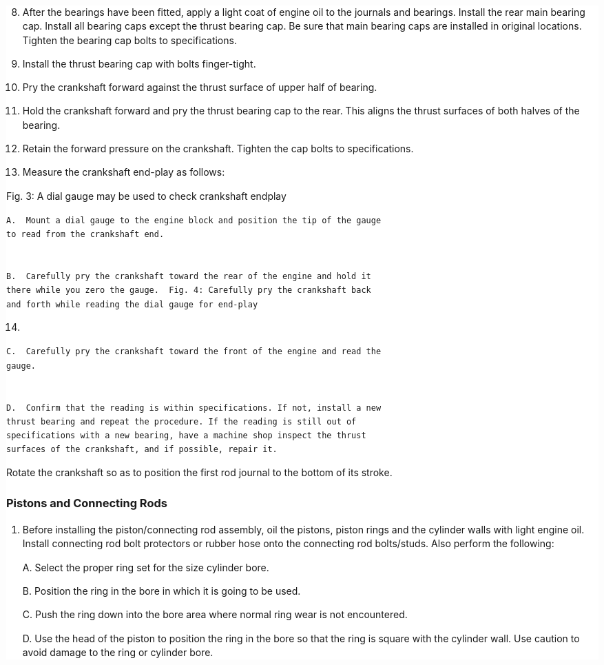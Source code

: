 8. After the bearings have been fitted, apply a light coat of engine oil to the
journals and bearings. Install the rear main bearing cap. Install all bearing
caps except the thrust bearing cap. Be sure that main bearing caps are installed
in original locations. Tighten the bearing cap bolts to specifications.

9. Install the thrust bearing cap with bolts finger-tight.

10. Pry the crankshaft forward against the thrust surface of upper half of
bearing.

11. Hold the crankshaft forward and pry the thrust bearing cap to the rear. This
aligns the thrust surfaces of both halves of the bearing.

12. Retain the forward pressure on the crankshaft. Tighten the cap bolts to
specifications.

13. Measure the crankshaft end-play as follows:

Fig. 3: A dial gauge may be used to check crankshaft endplay


    A.  Mount a dial gauge to the engine block and position the tip of the gauge
    to read from the crankshaft end.


    B.  Carefully pry the crankshaft toward the rear of the engine and hold it
    there while you zero the gauge.  Fig. 4: Carefully pry the crankshaft back
    and forth while reading the dial gauge for end-play

14. 


    C.  Carefully pry the crankshaft toward the front of the engine and read the
    gauge.


    D.  Confirm that the reading is within specifications. If not, install a new
    thrust bearing and repeat the procedure. If the reading is still out of
    specifications with a new bearing, have a machine shop inspect the thrust
    surfaces of the crankshaft, and if possible, repair it.

Rotate the crankshaft so as to position the first rod journal to the bottom of
its stroke.

### Pistons and Connecting Rods

1. Before installing the piston/connecting rod assembly, oil the pistons, piston
rings and the cylinder walls with light engine oil. Install connecting rod bolt
protectors or rubber hose onto the connecting rod bolts/studs. Also perform the
following:

    A.  Select the proper ring set for the size cylinder bore.


    B.  Position the ring in the bore in which it is going to be used.


    C.  Push the ring down into the bore area where normal ring wear is not
    encountered.


    D.  Use the head of the piston to position the ring in the bore so that the
    ring is square with the cylinder wall. Use caution to avoid damage to the
    ring or cylinder bore.
